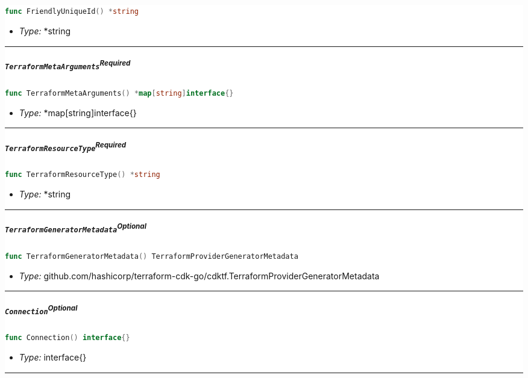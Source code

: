 ```go
func FriendlyUniqueId() *string
```

- *Type:* *string

---

##### `TerraformMetaArguments`<sup>Required</sup> <a name="TerraformMetaArguments" id="rhizo-co-terraform-provider-oci.containerengineVirtualNodePool.ContainerengineVirtualNodePool.property.terraformMetaArguments"></a>

```go
func TerraformMetaArguments() *map[string]interface{}
```

- *Type:* *map[string]interface{}

---

##### `TerraformResourceType`<sup>Required</sup> <a name="TerraformResourceType" id="rhizo-co-terraform-provider-oci.containerengineVirtualNodePool.ContainerengineVirtualNodePool.property.terraformResourceType"></a>

```go
func TerraformResourceType() *string
```

- *Type:* *string

---

##### `TerraformGeneratorMetadata`<sup>Optional</sup> <a name="TerraformGeneratorMetadata" id="rhizo-co-terraform-provider-oci.containerengineVirtualNodePool.ContainerengineVirtualNodePool.property.terraformGeneratorMetadata"></a>

```go
func TerraformGeneratorMetadata() TerraformProviderGeneratorMetadata
```

- *Type:* github.com/hashicorp/terraform-cdk-go/cdktf.TerraformProviderGeneratorMetadata

---

##### `Connection`<sup>Optional</sup> <a name="Connection" id="rhizo-co-terraform-provider-oci.containerengineVirtualNodePool.ContainerengineVirtualNodePool.property.connection"></a>

```go
func Connection() interface{}
```

- *Type:* interface{}

---
